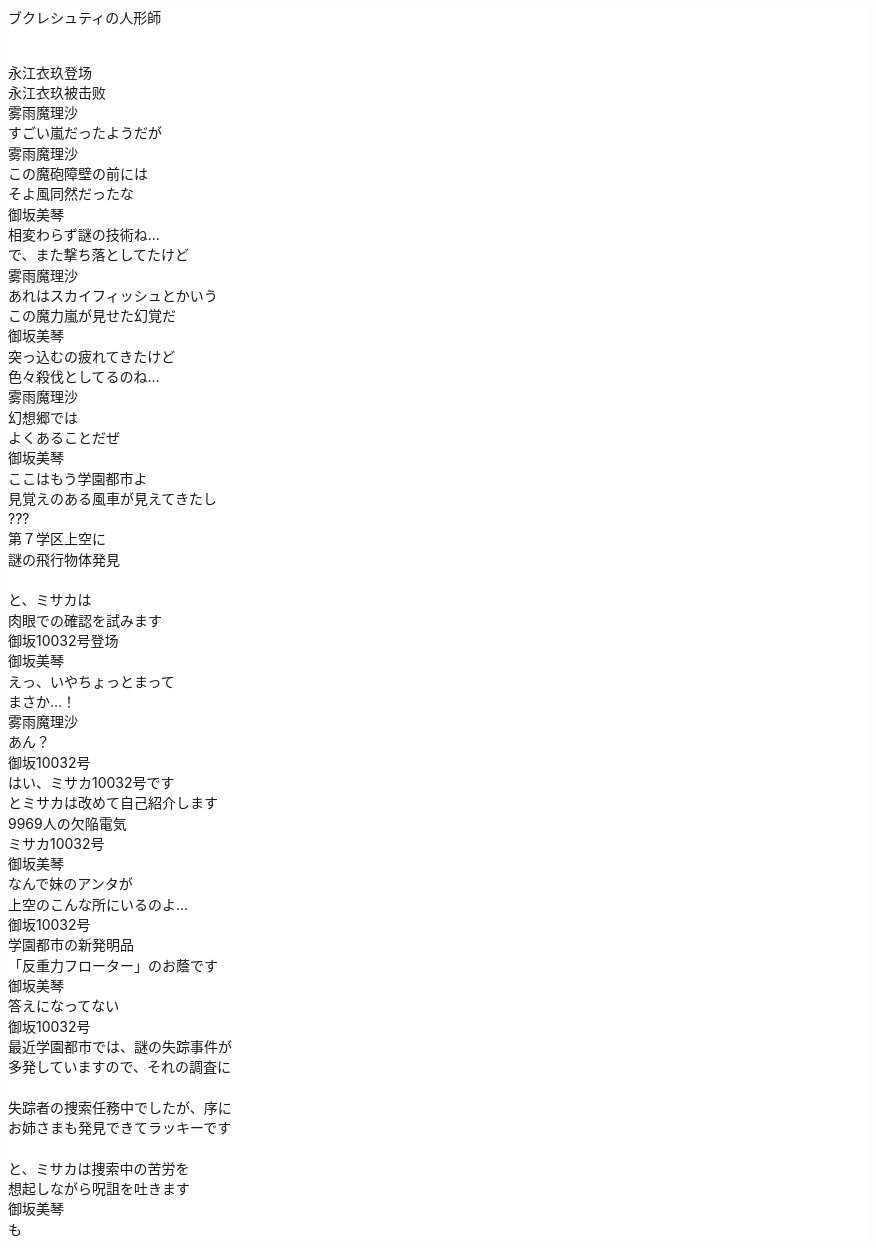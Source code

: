 ブクレシュティの人形師</div></td><td class="tt-zh" lang="zh"><div class="poem">&#160;</div></td></tr><tr class="tt-status-header" id="Stage_3-4" data-pos="&#91;&quot;Stage 3&quot;,4&#93;"><td class="tt-s" lang="zh"><div class="poem"></div></td><td colspan="2" class="tt-status" lang="zh"><div class="poem">永江衣玖登场</div></td></tr><tr class="tt-status-header" id="Stage_3-5" data-pos="&#91;&quot;Stage 3&quot;,5&#93;"><td class="tt-s" lang="zh"><div class="poem"></div></td><td colspan="2" class="tt-status" lang="zh"><div class="poem">永江衣玖被击败</div></td></tr><tr class="tt-content" id="Stage_3-6" data-pos="&#91;&quot;Stage 3&quot;,6&#93;"><td id="雾雨魔理沙" class="tt-char" lang="zh"><div class="poem">雾雨魔理沙</div></td><td class="tt-ja" lang="ja"><div class="poem">すごい嵐だったようだが</div></td><td class="tt-zh" lang="zh"><div class="poem"></div></td></tr><tr class="tt-content" id="Stage_3-7" data-pos="&#91;&quot;Stage 3&quot;,7&#93;"><td id="雾雨魔理沙" class="tt-char" lang="zh"><div class="poem">雾雨魔理沙</div></td><td class="tt-ja" lang="ja"><div class="poem">この魔砲障壁の前には<br>そよ風同然だったな</div></td><td class="tt-zh" lang="zh"><div class="poem"></div></td></tr><tr class="tt-content" id="Stage_3-8" data-pos="&#91;&quot;Stage 3&quot;,8&#93;"><td id="御坂美琴" class="tt-char" lang="zh"><div class="poem">御坂美琴</div></td><td class="tt-ja" lang="ja"><div class="poem">相変わらず謎の技術ね…<br>で、また撃ち落としてたけど</div></td><td class="tt-zh" lang="zh"><div class="poem"></div></td></tr><tr class="tt-content" id="Stage_3-9" data-pos="&#91;&quot;Stage 3&quot;,9&#93;"><td id="雾雨魔理沙" class="tt-char" lang="zh"><div class="poem">雾雨魔理沙</div></td><td class="tt-ja" lang="ja"><div class="poem">あれはスカイフィッシュとかいう<br>この魔力嵐が見せた幻覚だ</div></td><td class="tt-zh" lang="zh"><div class="poem"></div></td></tr><tr class="tt-content" id="Stage_3-10" data-pos="&#91;&quot;Stage 3&quot;,10&#93;"><td id="御坂美琴" class="tt-char" lang="zh"><div class="poem">御坂美琴</div></td><td class="tt-ja" lang="ja"><div class="poem">突っ込むの疲れてきたけど<br>色々殺伐としてるのね…</div></td><td class="tt-zh" lang="zh"><div class="poem"></div></td></tr><tr class="tt-content" id="Stage_3-11" data-pos="&#91;&quot;Stage 3&quot;,11&#93;"><td id="雾雨魔理沙" class="tt-char" lang="zh"><div class="poem">雾雨魔理沙</div></td><td class="tt-ja" lang="ja"><div class="poem">幻想郷では<br>よくあることだぜ</div></td><td class="tt-zh" lang="zh"><div class="poem"></div></td></tr><tr class="tt-content" id="Stage_3-12" data-pos="&#91;&quot;Stage 3&quot;,12&#93;"><td id="御坂美琴" class="tt-char" lang="zh"><div class="poem">御坂美琴</div></td><td class="tt-ja" lang="ja"><div class="poem">ここはもう学園都市よ<br>見覚えのある風車が見えてきたし</div></td><td class="tt-zh" lang="zh"><div class="poem"></div></td></tr><tr class="tt-content" id="Stage_3-13" data-pos="&#91;&quot;Stage 3&quot;,13&#93;"><td id="???" class="tt-char" lang="zh"><div class="poem">???</div></td><td class="tt-ja" lang="ja"><div class="poem">第７学区上空に<br>謎の飛行物体発見<br><br>と、ミサカは<br>肉眼での確認を試みます</div></td><td class="tt-zh" lang="zh"><div class="poem"></div></td></tr><tr class="tt-status-header" id="Stage_3-14" data-pos="&#91;&quot;Stage 3&quot;,14&#93;"><td class="tt-s" lang="zh"><div class="poem"></div></td><td colspan="2" class="tt-status" lang="zh"><div class="poem">御坂10032号登场</div></td></tr><tr class="tt-content" id="Stage_3-15" data-pos="&#91;&quot;Stage 3&quot;,15&#93;"><td id="御坂美琴" class="tt-char" lang="zh"><div class="poem">御坂美琴</div></td><td class="tt-ja" lang="ja"><div class="poem">えっ、いやちょっとまって<br>まさか…！</div></td><td class="tt-zh" lang="zh"><div class="poem"></div></td></tr><tr class="tt-content" id="Stage_3-16" data-pos="&#91;&quot;Stage 3&quot;,16&#93;"><td id="雾雨魔理沙" class="tt-char" lang="zh"><div class="poem">雾雨魔理沙</div></td><td class="tt-ja" lang="ja"><div class="poem">あん？</div></td><td class="tt-zh" lang="zh"><div class="poem"></div></td></tr><tr class="tt-content" id="Stage_3-17" data-pos="&#91;&quot;Stage 3&quot;,17&#93;"><td id="御坂10032号" class="tt-char" lang="zh"><div class="poem">御坂10032号</div></td><td class="tt-ja" lang="ja"><div class="poem">はい、ミサカ10032号です<br>とミサカは改めて自己紹介します</div></td><td class="tt-zh" lang="zh"><div class="poem"></div></td></tr><tr class="tt-status-header" id="Stage_3-18" data-pos="&#91;&quot;Stage 3&quot;,18&#93;"><td class="tt-s" lang="zh"><div class="poem"></div></td><td colspan="2" class="tt-status" lang="zh"><div class="poem">9969人の欠陥電気<br>ミサカ10032号</div></td></tr><tr class="tt-content" id="Stage_3-19" data-pos="&#91;&quot;Stage 3&quot;,19&#93;"><td id="御坂美琴" class="tt-char" lang="zh"><div class="poem">御坂美琴</div></td><td class="tt-ja" lang="ja"><div class="poem">なんで妹のアンタが<br>上空のこんな所にいるのよ…</div></td><td class="tt-zh" lang="zh"><div class="poem"></div></td></tr><tr class="tt-content" id="Stage_3-20" data-pos="&#91;&quot;Stage 3&quot;,20&#93;"><td id="御坂10032号" class="tt-char" lang="zh"><div class="poem">御坂10032号</div></td><td class="tt-ja" lang="ja"><div class="poem">学園都市の新発明品<br>「反重力フローター」のお蔭です</div></td><td class="tt-zh" lang="zh"><div class="poem"></div></td></tr><tr class="tt-content" id="Stage_3-21" data-pos="&#91;&quot;Stage 3&quot;,21&#93;"><td id="御坂美琴" class="tt-char" lang="zh"><div class="poem">御坂美琴</div></td><td class="tt-ja" lang="ja"><div class="poem">答えになってない</div></td><td class="tt-zh" lang="zh"><div class="poem"></div></td></tr><tr class="tt-content" id="Stage_3-22" data-pos="&#91;&quot;Stage 3&quot;,22&#93;"><td id="御坂10032号" class="tt-char" lang="zh"><div class="poem">御坂10032号</div></td><td class="tt-ja" lang="ja"><div class="poem">最近学園都市では、謎の失踪事件が<br>多発していますので、それの調査に<br><br>失踪者の捜索任務中でしたが、序に<br>お姉さまも発見できてラッキーです<br><br>と、ミサカは捜索中の苦労を<br>想起しながら呪詛を吐きます</div></td><td class="tt-zh" lang="zh"><div class="poem"></div></td></tr><tr class="tt-content" id="Stage_3-23" data-pos="&#91;&quot;Stage 3&quot;,23&#93;"><td id="御坂美琴" class="tt-char" lang="zh"><div class="poem">御坂美琴</div></td><td class="tt-ja" lang="ja"><div class="poem">も